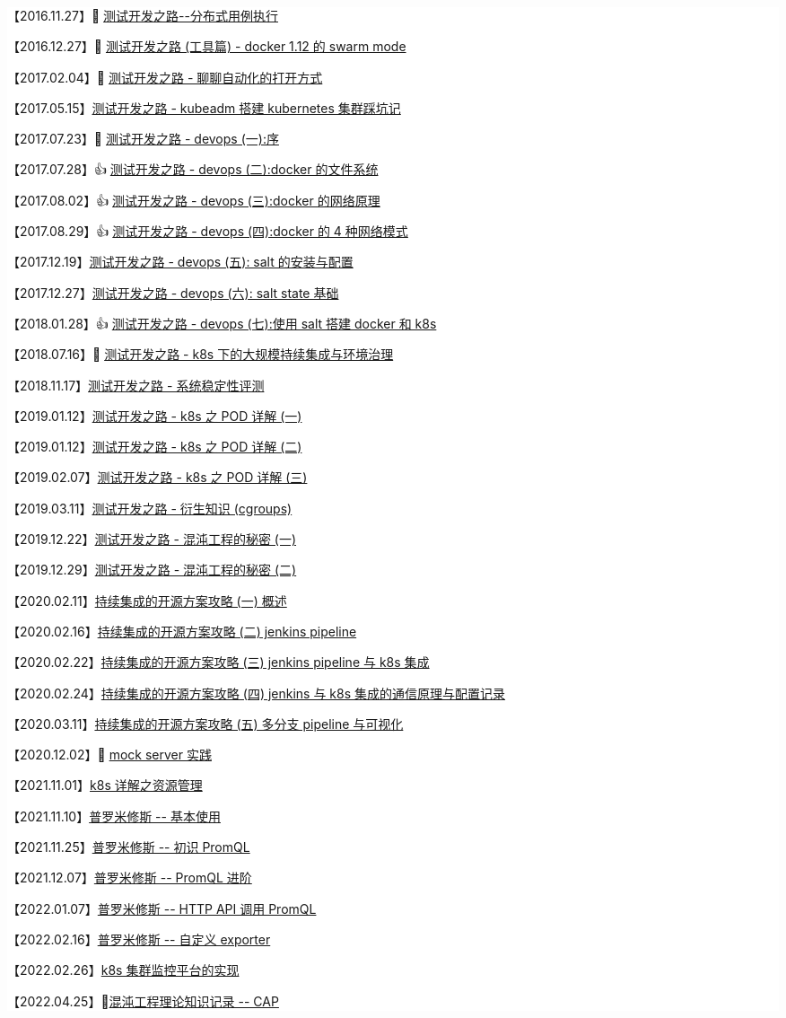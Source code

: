 【2016.11.27】🌟 [测试开发之路--分布式用例执行](https://testerhome.com/topics/6476)

【2016.12.27】🌟 [测试开发之路 (工具篇) - docker 1.12 的 swarm mode](https://testerhome.com/topics/6904)

【2017.02.04】🌟 [测试开发之路 - 聊聊自动化的打开方式](https://testerhome.com/topics/7271)

【2017.05.15】[测试开发之路 - kubeadm 搭建 kubernetes 集群踩坑记](https://testerhome.com/topics/8668)

【2017.07.23】🌟 [测试开发之路 - devops (一):序](https://testerhome.com/topics/9462)

【2017.07.28】👍 [测试开发之路 - devops (二):docker 的文件系统](https://testerhome.com/topics/9522)

【2017.08.02】👍 [测试开发之路 - devops (三):docker 的网络原理](https://testerhome.com/topics/9567)

【2017.08.29】👍 [测试开发之路 - devops (四):docker 的 4 种网络模式](https://testerhome.com/topics/9859)

【2017.12.19】[测试开发之路 - devops (五): salt 的安装与配置](https://testerhome.com/topics/11291)

【2017.12.27】[测试开发之路 - devops (六): salt state 基础](https://testerhome.com/topics/11391)

【2018.01.28】👍 [测试开发之路 - devops (七):使用 salt 搭建 docker 和 k8s](https://testerhome.com/topics/11813)

【2018.07.16】🌟 [测试开发之路 - k8s 下的大规模持续集成与环境治理](https://testerhome.com/topics/15058)

【2018.11.17】[测试开发之路 - 系统稳定性评测](https://testerhome.com/topics/16906)

【2019.01.12】[测试开发之路 - k8s 之 POD 详解 (一)](https://testerhome.com/articles/17752)

【2019.01.12】[测试开发之路 - k8s 之 POD 详解 (二)](https://testerhome.com/articles/17757)

【2019.02.07】[测试开发之路 - k8s 之 POD 详解 (三)](https://testerhome.com/articles/18075)

【2019.03.11】[测试开发之路 - 衍生知识 (cgroups)](https://testerhome.com/articles/18471)

【2019.12.22】[测试开发之路 - 混沌工程的秘密 (一)](https://testerhome.com/articles/21746)

【2019.12.29】[测试开发之路 - 混沌工程的秘密 (二)](https://testerhome.com/articles/21852)

【2020.02.11】[持续集成的开源方案攻略 (一) 概述](https://testerhome.com/articles/22207)

【2020.02.16】[持续集成的开源方案攻略 (二) jenkins pipeline](https://testerhome.com/articles/22240)

【2020.02.22】[持续集成的开源方案攻略 (三) jenkins pipeline 与 k8s 集成](https://testerhome.com/articles/22280)

【2020.02.24】[持续集成的开源方案攻略 (四) jenkins 与 k8s 集成的通信原理与配置记录](https://testerhome.com/articles/22302)

【2020.03.11】[持续集成的开源方案攻略 (五) 多分支 pipeline 与可视化](https://testerhome.com/articles/22489)

【2020.12.02】🌟 [mock server 实践](https://testerhome.com/articles/27001)

【2021.11.01】[k8s 详解之资源管理](https://testerhome.com/articles/31561)

【2021.11.10】[普罗米修斯 -- 基本使用](https://testerhome.com/articles/31677)

【2021.11.25】[普罗米修斯 -- 初识 PromQL](https://testerhome.com/articles/31868)

【2021.12.07】[普罗米修斯 -- PromQL 进阶](https://testerhome.com/articles/31868)

【2022.01.07】[普罗米修斯 -- HTTP API 调用 PromQL](https://testerhome.com/articles/32163)

【2022.02.16】[普罗米修斯 -- 自定义 exporter](https://testerhome.com/articles/32383)

【2022.02.26】[k8s 集群监控平台的实现](https://testerhome.com/articles/32478)

【2022.04.25】🌟[混沌工程理论知识记录 -- CAP](https://testerhome.com/articles/33080)
